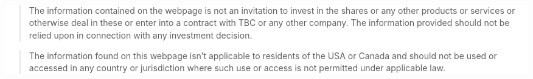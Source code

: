 >  The information contained on the webpage is not an invitation to invest in the shares or any other products or services or otherwise deal in these or enter into a contract with TBC or any other company. The information provided should not be relied upon in connection with any investment decision.
   
>  The information found on this webpage isn’t applicable to residents of the USA or Canada and should not be used or accessed in any country or jurisdiction where such use or access is not permitted under applicable law.
